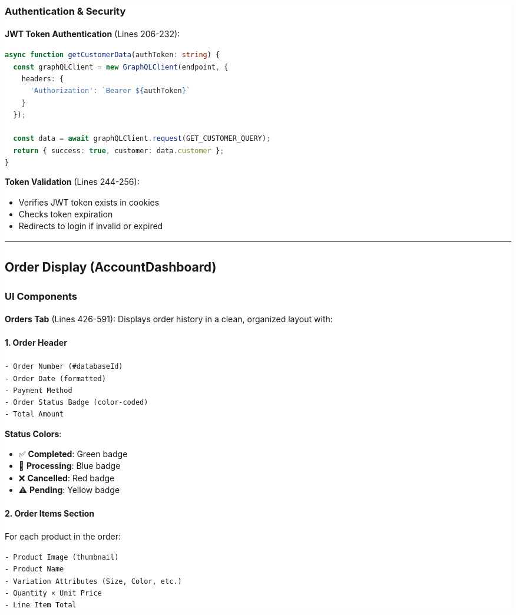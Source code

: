 ### Authentication & Security

**JWT Token Authentication** (Lines 206-232):
```typescript
async function getCustomerData(authToken: string) {
  const graphQLClient = new GraphQLClient(endpoint, {
    headers: {
      'Authorization': `Bearer ${authToken}`
    }
  });

  const data = await graphQLClient.request(GET_CUSTOMER_QUERY);
  return { success: true, customer: data.customer };
}
```

**Token Validation** (Lines 244-256):
- Verifies JWT token exists in cookies
- Checks token expiration
- Redirects to login if invalid or expired

---

## Order Display (AccountDashboard)

### UI Components

**Orders Tab** (Lines 426-591):
Displays order history in a clean, organized layout with:

#### 1. Order Header
```tsx
- Order Number (#databaseId)
- Order Date (formatted)
- Payment Method
- Order Status Badge (color-coded)
- Total Amount
```

**Status Colors**:
- ✅ **Completed**: Green badge
- 🔵 **Processing**: Blue badge
- ❌ **Cancelled**: Red badge
- ⚠️ **Pending**: Yellow badge

#### 2. Order Items Section
For each product in the order:
```tsx
- Product Image (thumbnail)
- Product Name
- Variation Attributes (Size, Color, etc.)
- Quantity × Unit Price
- Line Item Total
```

